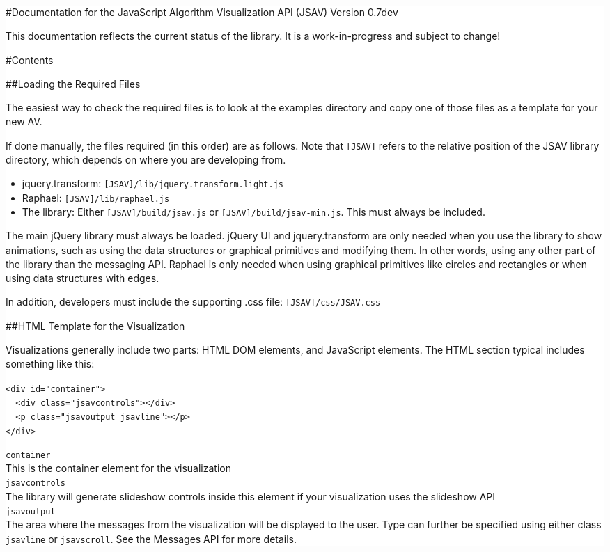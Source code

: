 #Documentation for the JavaScript Algorithm Visualization API (JSAV) Version 0.7dev

<p class="note">
This documentation reflects the current status of the library.
It is a work-in-progress and subject to change!
</p>
#Contents
<ol id="toc"></ol>
##Loading the Required Files

The easiest way to check the required files is to look at
the examples directory and copy one of those files as a template for
your new AV.
 


If done manually, the files required (in this order) are as follows.
Note that `[JSAV]` refers to the relative position of the
JSAV library directory, which depends on where you are developing from.
 


* jquery.transform: `[JSAV]/lib/jquery.transform.light.js`
* Raphael: `[JSAV]/lib/raphael.js`
* The library: Either `[JSAV]/build/jsav.js` or
      `[JSAV]/build/jsav-min.js`.
      This must always be included.




The main jQuery library must always be loaded.
jQuery UI and jquery.transform are only needed when you use the
library to show animations, such as using the data structures or
graphical primitives and modifying them. In other words, using
any other part of the library than the messaging API. Raphael is
only needed when using graphical primitives like circles and
rectangles or when using data structures with edges.



In addition, developers must include the supporting .css file:
`[JSAV]/css/JSAV.css`


##HTML Template for the Visualization


Visualizations generally include two parts:
HTML DOM elements, and JavaScript elements. 
The HTML section typical includes something like this:


    <div id="container">
      <div class="jsavcontrols"></div>
      <p class="jsavoutput jsavline"></p>
    </div>


`container`  
This is the container element for the visualization  
`jsavcontrols`  
The library will generate slideshow controls inside this
element if your visualization uses the slideshow API  
`jsavoutput`  
The area where the messages from the
visualization will be displayed to the user.
Type can further be specified using either
class `jsavline` or `jsavscroll`.
See the Messages API for more details.
